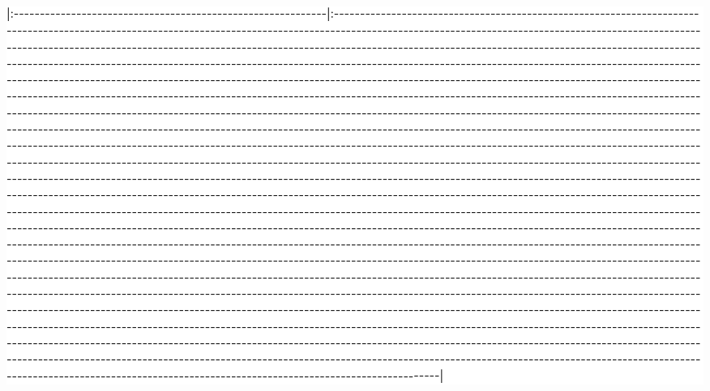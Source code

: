   |:------------------------------------------------------------|:------------------------------------------------------------------------------------------------------------------------------------------------------------------------------------------------------------------------------------------------------------------------------------------------------------------------------------------------------------------------------------------------------------------------------------------------------------------------------------------------------------------------------------------------------------------------------------------------------------------------------------------------------------------------------------------------------------------------------------------------------------------------------------------------------------------------------------------------------------------------------------------------------------------------------------------------------------------------------------------------------------------------------------------------------------------------------------------------------------------------------------------------------------------------------------------------------------------------------------------------------------------------------------------------------------------------------------------------------------------------------------------------------------------------------------------------------------------------------------------------------------------------------------------------------------------------------------------------------------------------------------------------------------------------------------------------------------------------------------------------------------------------------------------------------------------------------------------------------------------------------------------------------------------------------------------------------------------------------------------------------------------------------------------------------------------------------------------------------------------------------------------------------------------------------------------------------------------------------------------------------------------------------------------------------------------------------------------------------------------------------------------------------------------------------------------------------------------------------------------------------------------------------------------------------------------------------------------------------------------------------------------------------------------------------------------------------------------------------------------------------------------------------------------------------------------------------------------------------------------------------------------------------------------------------------------------------------------------------------------------------------------------------------------------------------------|